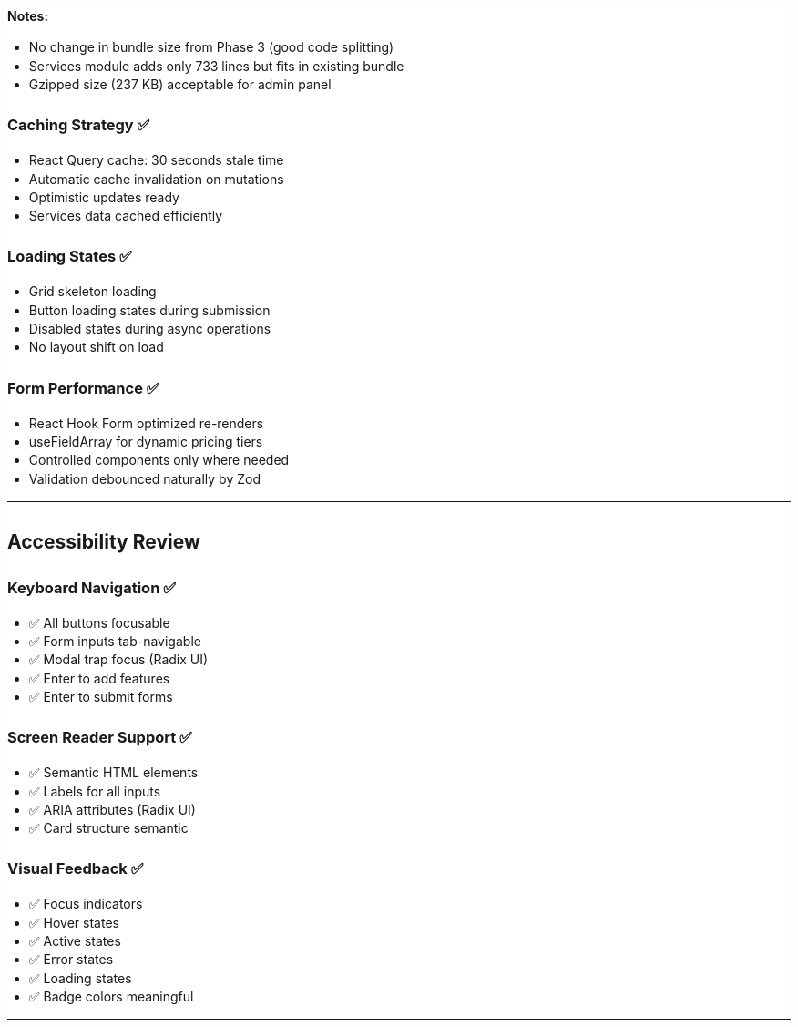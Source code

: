 **Notes:**
- No change in bundle size from Phase 3 (good code splitting)
- Services module adds only 733 lines but fits in existing bundle
- Gzipped size (237 KB) acceptable for admin panel

### Caching Strategy ✅
- React Query cache: 30 seconds stale time
- Automatic cache invalidation on mutations
- Optimistic updates ready
- Services data cached efficiently

### Loading States ✅
- Grid skeleton loading
- Button loading states during submission
- Disabled states during async operations
- No layout shift on load

### Form Performance ✅
- React Hook Form optimized re-renders
- useFieldArray for dynamic pricing tiers
- Controlled components only where needed
- Validation debounced naturally by Zod

---

## Accessibility Review

### Keyboard Navigation ✅
- ✅ All buttons focusable
- ✅ Form inputs tab-navigable
- ✅ Modal trap focus (Radix UI)
- ✅ Enter to add features
- ✅ Enter to submit forms

### Screen Reader Support ✅
- ✅ Semantic HTML elements
- ✅ Labels for all inputs
- ✅ ARIA attributes (Radix UI)
- ✅ Card structure semantic

### Visual Feedback ✅
- ✅ Focus indicators
- ✅ Hover states
- ✅ Active states
- ✅ Error states
- ✅ Loading states
- ✅ Badge colors meaningful

---

